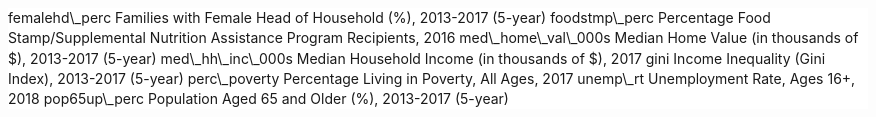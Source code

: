 <td style="text-align:left;">
femalehd\_perc
</td>
<td style="text-align:left;">
Families with Female Head of Household (%), 2013-2017 (5-year)
</td>
</tr>
<tr>
<td style="text-align:left;">
foodstmp\_perc
</td>
<td style="text-align:left;">
Percentage Food Stamp/Supplemental Nutrition Assistance Program
Recipients, 2016
</td>
</tr>
<tr>
<td style="text-align:left;">
med\_home\_val\_000s
</td>
<td style="text-align:left;">
Median Home Value (in thousands of $), 2013-2017 (5-year)
</td>
</tr>
<tr>
<td style="text-align:left;">
med\_hh\_inc\_000s
</td>
<td style="text-align:left;">
Median Household Income (in thousands of $), 2017
</td>
</tr>
<tr>
<td style="text-align:left;">
gini
</td>
<td style="text-align:left;">
Income Inequality (Gini Index), 2013-2017 (5-year)
</td>
</tr>
<tr>
<td style="text-align:left;">
perc\_poverty
</td>
<td style="text-align:left;">
Percentage Living in Poverty, All Ages, 2017
</td>
</tr>
<tr>
<td style="text-align:left;">
unemp\_rt
</td>
<td style="text-align:left;">
Unemployment Rate, Ages 16+, 2018
</td>
</tr>
<tr>
<td style="text-align:left;">
pop65up\_perc
</td>
<td style="text-align:left;">
Population Aged 65 and Older (%), 2013-2017 (5-year)
</td>
</tr>